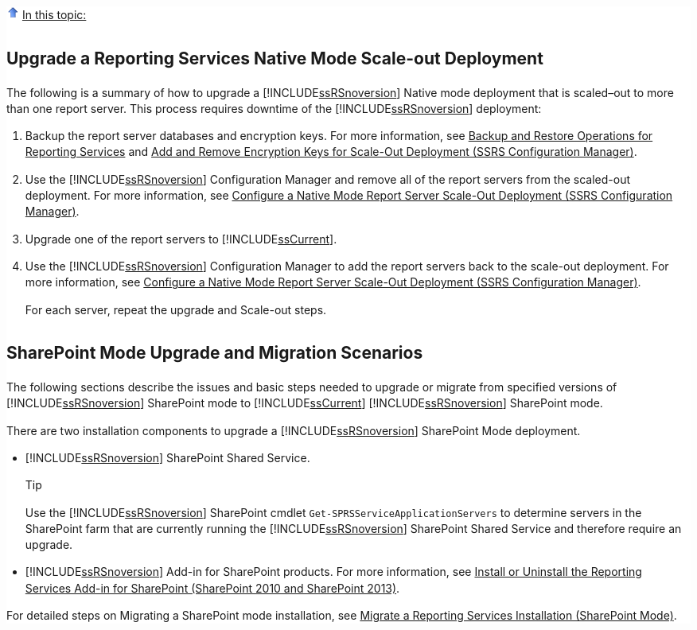  ![Arrow icon used with Back to Top link](../../../2014/media/uparrow16x16.gif "Arrow icon used with Back to Top link") [In this topic:](#bkmk_top)  
  
##  <a name="bkmk_native_scaleout"></a> Upgrade a Reporting Services Native Mode Scale-out Deployment  
 The following is a summary of how to upgrade a [!INCLUDE[ssRSnoversion](../../includes/ssrsnoversion-md.md)] Native mode deployment that is scaled–out to more than one report server. This process requires downtime of the [!INCLUDE[ssRSnoversion](../../includes/ssrsnoversion-md.md)] deployment:  
  
1.  Backup the report server databases and encryption keys. For more information, see [Backup and Restore Operations for Reporting Services](../../reporting-services/install-windows/backup-and-restore-operations-for-reporting-services.md) and [Add and Remove Encryption Keys for Scale-Out Deployment &#40;SSRS Configuration Manager&#41;](../../reporting-services/install-windows/add-and-remove-encryption-keys-for-scale-out-deployment.md).  
  
2.  Use the [!INCLUDE[ssRSnoversion](../../includes/ssrsnoversion-md.md)] Configuration Manager and remove all of the report servers from the scaled-out deployment. For more information, see [Configure a Native Mode Report Server Scale-Out Deployment &#40;SSRS Configuration Manager&#41;](../../reporting-services/install-windows/configure-a-native-mode-report-server-scale-out-deployment.md).  
  
3.  Upgrade one of the report servers to [!INCLUDE[ssCurrent](../../includes/sscurrent-md.md)].  
  
4.  Use the [!INCLUDE[ssRSnoversion](../../includes/ssrsnoversion-md.md)] Configuration Manager to add the report servers back to the scale-out deployment. For more information, see [Configure a Native Mode Report Server Scale-Out Deployment &#40;SSRS Configuration Manager&#41;](../../reporting-services/install-windows/configure-a-native-mode-report-server-scale-out-deployment.md).  
  
     For each server, repeat the upgrade and Scale-out steps.  
  
##  <a name="bkmk_sharePoint_scenarios"></a> SharePoint Mode Upgrade and Migration Scenarios  
 The following sections describe the issues and basic steps needed to upgrade or migrate from specified versions of [!INCLUDE[ssRSnoversion](../../includes/ssrsnoversion-md.md)] SharePoint mode to [!INCLUDE[ssCurrent](../../includes/sscurrent-md.md)] [!INCLUDE[ssRSnoversion](../../includes/ssrsnoversion-md.md)] SharePoint mode.  
  
 There are two installation components to upgrade a [!INCLUDE[ssRSnoversion](../../includes/ssrsnoversion-md.md)] SharePoint Mode deployment.  
  
-   [!INCLUDE[ssRSnoversion](../../includes/ssrsnoversion-md.md)] SharePoint Shared Service.  
  
    > [!TIP]  
    >  Use the [!INCLUDE[ssRSnoversion](../../includes/ssrsnoversion-md.md)] SharePoint cmdlet `Get-SPRSServiceApplicationServers` to determine servers in the SharePoint farm that are currently running the [!INCLUDE[ssRSnoversion](../../includes/ssrsnoversion-md.md)] SharePoint Shared Service and therefore require an upgrade.  
  
-   [!INCLUDE[ssRSnoversion](../../includes/ssrsnoversion-md.md)] Add-in for SharePoint products. For more information, see [Install or Uninstall the Reporting Services Add-in for SharePoint &#40;SharePoint 2010 and SharePoint 2013&#41;](install-or-uninstall-the-reporting-services-add-in-for-sharepoint.md).  
  
 For detailed steps on Migrating a SharePoint mode installation, see [Migrate a Reporting Services Installation &#40;SharePoint Mode&#41;](../../reporting-services/install-windows/migrate-a-reporting-services-installation-sharepoint-mode.md).  
  